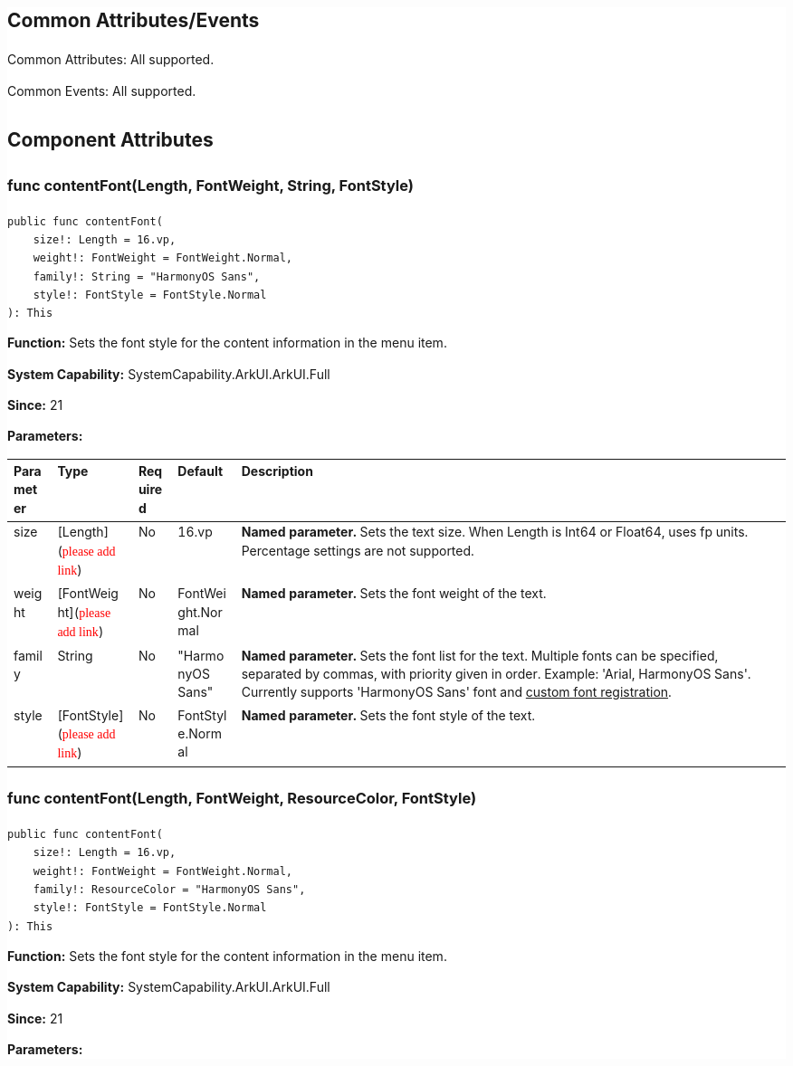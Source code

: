 ## Common Attributes/Events

Common Attributes: All supported.

Common Events: All supported.

## Component Attributes

### func contentFont(Length, FontWeight, String, FontStyle)

```cangjie
public func contentFont(
    size!: Length = 16.vp,
    weight!: FontWeight = FontWeight.Normal,
    family!: String = "HarmonyOS Sans",
    style!: FontStyle = FontStyle.Normal
): This
```

**Function:** Sets the font style for the content information in the menu item.

**System Capability:** SystemCapability.ArkUI.ArkUI.Full

**Since:** 21

**Parameters:**

| Parameter | Type | Required | Default | Description |
|:---|:---|:---|:---|:---|
| size | [Length](<font color="red" face="bold">please add link</font>) | No | 16.vp | **Named parameter.** Sets the text size. When Length is Int64 or Float64, uses fp units. Percentage settings are not supported. |
| weight | [FontWeight](<font color="red" face="bold">please add link</font>) | No | FontWeight.Normal | **Named parameter.** Sets the font weight of the text. |
| family | String | No | "HarmonyOS Sans" | **Named parameter.** Sets the font list for the text. Multiple fonts can be specified, separated by commas, with priority given in order. Example: 'Arial, HarmonyOS Sans'. Currently supports 'HarmonyOS Sans' font and [custom font registration](cj-apis-font.md). |
| style | [FontStyle](<font color="red" face="bold">please add link</font>) | No | FontStyle.Normal | **Named parameter.** Sets the font style of the text. |

### func contentFont(Length, FontWeight, ResourceColor, FontStyle)

```cangjie
public func contentFont(
    size!: Length = 16.vp,
    weight!: FontWeight = FontWeight.Normal,
    family!: ResourceColor = "HarmonyOS Sans",
    style!: FontStyle = FontStyle.Normal
): This
```

**Function:** Sets the font style for the content information in the menu item.

**System Capability:** SystemCapability.ArkUI.ArkUI.Full

**Since:** 21

**Parameters:**
